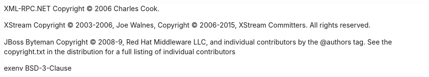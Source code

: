 XML\-RPC.NET Copyright © 2006 Charles Cook.

XStream Copyright © 2003\-2006, Joe Walnes, Copyright © 2006\-2015, XStream Committers. All rights reserved.

JBoss Byteman Copyright © 2008\-9, Red Hat Middleware LLC, and individual contributors by the @authors tag. See the copyright.txt in the distribution for a full listing of individual contributors

exenv BSD\-3\-Clause
